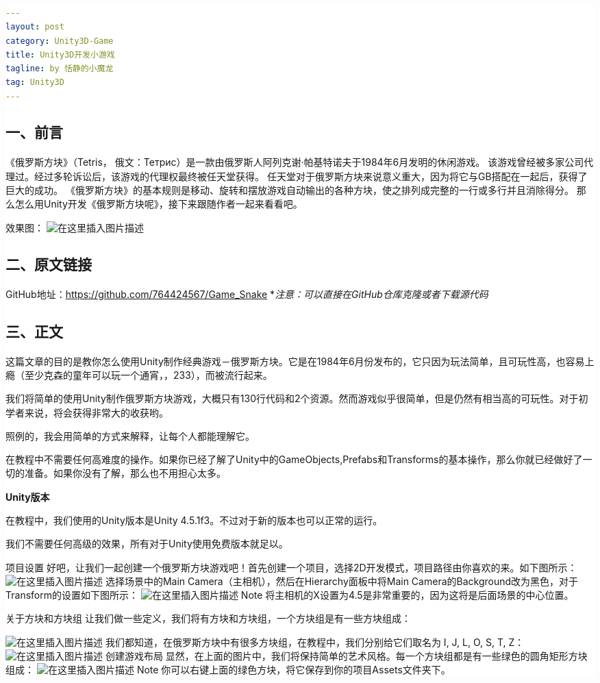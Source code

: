 ```yaml
---
layout: post
category: Unity3D-Game
title: Unity3D开发小游戏
tagline: by 恬静的小魔龙
tag: Unity3D
---
```


## 一、前言
 《俄罗斯方块》（Tetris， 俄文：Тетрис）是一款由俄罗斯人阿列克谢·帕基特诺夫于1984年6月发明的休闲游戏。
该游戏曾经被多家公司代理过。经过多轮诉讼后，该游戏的代理权最终被任天堂获得。   任天堂对于俄罗斯方块来说意义重大，因为将它与GB搭配在一起后，获得了巨大的成功。
《俄罗斯方块》的基本规则是移动、旋转和摆放游戏自动输出的各种方块，使之排列成完整的一行或多行并且消除得分。
那么怎么用Unity开发《俄罗斯方块呢》，接下来跟随作者一起来看看吧。

效果图：
![在这里插入图片描述](https://img-blog.csdnimg.cn/20191202163616482.gif)

## 二、原文链接
GitHub地址：https://github.com/764424567/Game_Snake
**注意：可以直接在GitHub仓库克隆或者下载源代码*

## 三、正文
这篇文章的目的是教你怎么使用Unity制作经典游戏－俄罗斯方块。它是在1984年6月份发布的，它只因为玩法简单，且可玩性高，也容易上瘾（至少克森的童年可以玩一个通宵，，233），而被流行起来。

我们将简单的使用Unity制作俄罗斯方块游戏，大概只有130行代码和2个资源。然而游戏似乎很简单，但是仍然有相当高的可玩性。对于初学者来说，将会获得非常大的收获哟。

照例的，我会用简单的方式来解释，让每个人都能理解它。


在教程中不需要任何高难度的操作。如果你已经了解了Unity中的GameObjects,Prefabs和Transforms的基本操作，那么你就已经做好了一切的准备。如果你没有了解，那么也不用担心太多。

**Unity版本**

在教程中，我们使用的Unity版本是Unity 4.5.1f3。不过对于新的版本也可以正常的运行。

我们不需要任何高级的效果，所有对于Unity使用免费版本就足以。

项目设置
好吧，让我们一起创建一个俄罗斯方块游戏吧！首先创建一个项目，选择2D开发模式，项目路径由你喜欢的来。如下图所示：
![在这里插入图片描述](https://imgconvert.csdnimg.cn/aHR0cDovL21tYml6LnFwaWMuY24vbW1iaXovTEoyRktPU2g0OEV2SWtSM21QN1cyMlhWaWE2dXVlVFdqN1VuTmlhQ0hlbjNaeGJpY3Y1bWtpY21uV2ljWUZyWVppYUpKWHlhQ0pveWNsalFoNG51WklPdmljb2ljUS8w?x-oss-process=image/format,png)
选择场景中的Main Camera（主相机），然后在Hierarchy面板中将Main Camera的Background改为黑色，对于Transform的设置如下图所示：
![在这里插入图片描述](https://imgconvert.csdnimg.cn/aHR0cDovL21tYml6LnFwaWMuY24vbW1iaXovTEoyRktPU2g0OEV2SWtSM21QN1cyMlhWaWE2dXVlVFdqUmdOdk9NVmhxZDFRejVmNW1Ub1hveWprSEFCcWhqWUZtbDFEUXRsdUFtaWNoWHprdFlvUko2QS8w?x-oss-process=image/format,png)
Note
将主相机的X设置为4.5是非常重要的，因为这将是后面场景的中心位置。

关于方块和方块组
让我们做一些定义，我们将有方块和方块组，一个方块组是有一些方块组成：


![在这里插入图片描述](https://imgconvert.csdnimg.cn/aHR0cDovL21tYml6LnFwaWMuY24vbW1iaXovTEoyRktPU2g0OEV2SWtSM21QN1cyMlhWaWE2dXVlVFdqaWJGWGliaWJCb0NDaWFoTzhnYmdPRGpiU1JURXhZY3loUXkwaDhiQnBkbWt6UTFhMktISmM3NFJpYWcvMA?x-oss-process=image/format,png)
我们都知道，在俄罗斯方块中有很多方块组，在教程中，我们分别给它们取名为 I, J, L, O, S, T, Z：
![在这里插入图片描述](https://imgconvert.csdnimg.cn/aHR0cDovL21tYml6LnFwaWMuY24vbW1iaXovTEoyRktPU2g0OEV2SWtSM21QN1cyMlhWaWE2dXVlVFdqcEwyemtPUHYxRU1vODduczQwbUsyUDF4dHJUZVFoYjB2YjNzUXIwWG04NXdDVWF0N3dpY2FRQS8w?x-oss-process=image/format,png)
创建游戏布局
显然，在上面的图片中，我们将保持简单的艺术风格。每一个方块组都是有一些绿色的圆角矩形方块组成：
![在这里插入图片描述](https://imgconvert.csdnimg.cn/aHR0cDovL21tYml6LnFwaWMuY24vbW1iaXovTEoyRktPU2g0OEV2SWtSM21QN1cyMlhWaWE2dXVlVFdqVmljM2JNamNmeXZVaWI0RnRPaWFwM1ZDNzdpYW9YQk5BazdkRTlNMTNZYVBZTE9tRzlTSXltaWJxQVEvMA?x-oss-process=image/format,png)
Note
你可以右键上面的绿色方块，将它保存到你的项目Assets文件夹下。
